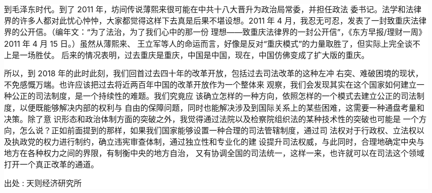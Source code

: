   </span>
  <span style="font-size: 12pt;">
   到毛泽东时代。到了 2011 年，坊间传说薄熙来很可能在中共十八大晋升为政治局常委，并担任政法
  </span>
  <span style="font-size: 12pt;">
   委书记。法学和法律界的许多人都对此忧心忡忡，大家都觉得这样下去真是后果不堪设想。2011 年 4
  </span>
  <span style="font-size: 12pt;">
   月，我忍无可忍，发表了一封致重庆法律界的公开信。（编年文：“为了法治，为了我们心中的那一份
  </span>
  <span style="font-size: 12pt;">
   理想——致重庆法律界的一封公开信”，《东方早报/理财一周》2011 年 4 月 15 日。）虽然从薄熙来、
  </span>
  <span style="font-size: 12pt;">
   王立军等人的命运而言，好像是反对“重庆模式”的力量取胜了，但实际上完全谈不上是一场胜仗。
  </span>
  <span style="font-size: 12pt;">
   后来的情况表明，过去重庆是重庆，中国是中国，现在，中国仿佛变成了扩大版的重庆。
  </span>
 </p>
 <p>
 </p>
 <p>
  <span style="font-size: 12pt;">
   所以，到 2018 年的此时此刻，我们回首过去四十年的改革开放，包括过去司法改革的这种左冲
  </span>
  <span style="font-size: 12pt;">
   右突、难破困境的现状，不免感慨万端。也许应该把过去将近两百年中国的改革开放作为一个整体来
  </span>
  <span style="font-size: 12pt;">
   观察，我们会发现其实在这个国家如何建立一种公正的司法制度，是一个持续性的难题。我们究竟应
  </span>
  <span style="font-size: 12pt;">
   该确立怎样的一种方向，依照怎样的一个模式去建立公正的司法制度，以便既能够解决内部的权利与
  </span>
  <span style="font-size: 12pt;">
   自由的保障问题，同时也能解决涉及到国际关系上的某些困难，这需要一种通盘考量和决策。除了意
  </span>
  <span style="font-size: 12pt;">
   识形态和政治体制方面的突破之外，我觉得通过法院以及检察院组织法的某种技术性的突破也可能是
  </span>
  <span style="font-size: 12pt;">
   一个方向，怎么说？正如前面提到的那样，如果我们国家能够设置一种合理的司法管辖制度，通过司
  </span>
  <span style="font-size: 12pt;">
   法权对于行政权、立法权以及执政党的权力进行制约，确立违宪审查体制，通过独立性和专业化的建
  </span>
  <span style="font-size: 12pt;">
   设提升司法权威，与此同时，合理地确定中央与地方在各种权力之间的界限，有制衡中央的地方自治，
  </span>
  <span style="font-size: 12pt;">
   又有协调全国的司法统一，这样一来，也许就可以在司法这个领域打开一个真正改革的通道。
  </span>
 </p>
 <p>
 </p>
 <p>
  <span style="font-size: 12pt;">
   出处 : 天则经济研究所
  </span>
 </p>
 <p>
 </p>
 